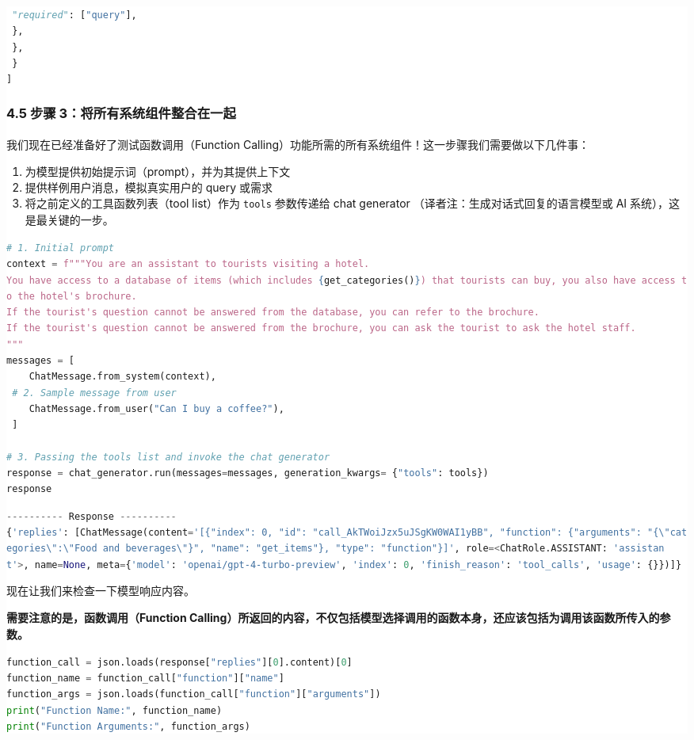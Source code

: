 ```python
 "required": ["query"],
 },
 },
 }
]
```

### 4.5 步骤 3：将所有系统组件整合在一起

我们现在已经准备好了测试函数调用（Function Calling）功能所需的所有系统组件！这一步骤我们需要做以下几件事：

1.  为模型提供初始提示词（prompt），并为其提供上下文
2.  提供样例用户消息，模拟真实用户的 query 或需求
3.  将之前定义的工具函数列表（tool list）作为 `tools` 参数传递给 chat generator （译者注：生成对话式回复的语言模型或 AI 系统），这是最关键的一步。

```python
# 1. Initial prompt
context = f"""You are an assistant to tourists visiting a hotel.
You have access to a database of items (which includes {get_categories()}) that tourists can buy, you also have access to the hotel's brochure.
If the tourist's question cannot be answered from the database, you can refer to the brochure.
If the tourist's question cannot be answered from the brochure, you can ask the tourist to ask the hotel staff.
"""
messages = [
    ChatMessage.from_system(context),
 # 2. Sample message from user
    ChatMessage.from_user("Can I buy a coffee?"),
 ]

# 3. Passing the tools list and invoke the chat generator
response = chat_generator.run(messages=messages, generation_kwargs= {"tools": tools})
response
```

```python
---------- Response ----------
{'replies': [ChatMessage(content='[{"index": 0, "id": "call_AkTWoiJzx5uJSgKW0WAI1yBB", "function": {"arguments": "{\"categories\":\"Food and beverages\"}", "name": "get_items"}, "type": "function"}]', role=<ChatRole.ASSISTANT: 'assistant'>, name=None, meta={'model': 'openai/gpt-4-turbo-preview', 'index': 0, 'finish_reason': 'tool_calls', 'usage': {}})]}
```

现在让我们来检查一下模型响应内容。

**需要注意的是，函数调用（Function Calling）所返回的内容，不仅包括模型选择调用的函数本身，还应该包括为调用该函数所传入的参数。**

```python
function_call = json.loads(response["replies"][0].content)[0]
function_name = function_call["function"]["name"]
function_args = json.loads(function_call["function"]["arguments"])
print("Function Name:", function_name)
print("Function Arguments:", function_args)
```

